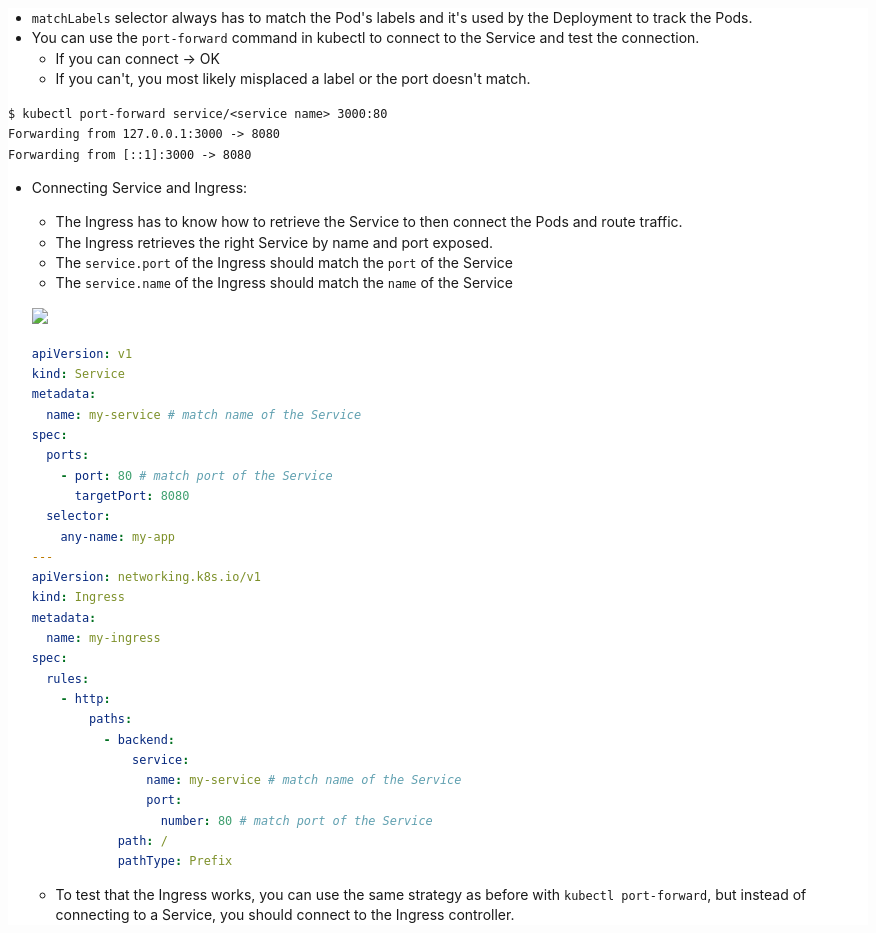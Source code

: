   ```yaml
  ```

  - `matchLabels` selector always has to match the Pod's labels and it's used by the Deployment to track the Pods.
  - You can use the `port-forward` command in kubectl to connect to the Service and test the connection.
    - If you can connect -> OK
    - If you can't, you most likely misplaced a label or the port doesn't match.

  ```shell
  $ kubectl port-forward service/<service name> 3000:80
  Forwarding from 127.0.0.1:3000 -> 8080
  Forwarding from [::1]:3000 -> 8080
  ```

- Connecting Service and Ingress:

  - The Ingress has to know how to retrieve the Service to then connect the Pods and route traffic.
  - The Ingress retrieves the right Service by name and port exposed.
  - The `service.port` of the Ingress should match the `port` of the Service
  - The `service.name` of the Ingress should match the `name` of the Service

  ![](https://learnk8s.io/a/f44dd6eea6391537dd84dee5344b7b83.svg)

  ```yaml
  apiVersion: v1
  kind: Service
  metadata:
    name: my-service # match name of the Service
  spec:
    ports:
      - port: 80 # match port of the Service
        targetPort: 8080
    selector:
      any-name: my-app
  ---
  apiVersion: networking.k8s.io/v1
  kind: Ingress
  metadata:
    name: my-ingress
  spec:
    rules:
      - http:
          paths:
            - backend:
                service:
                  name: my-service # match name of the Service
                  port:
                    number: 80 # match port of the Service
              path: /
              pathType: Prefix
  ```

  - To test that the Ingress works, you can use the same strategy as before with `kubectl port-forward`, but instead of connecting to a Service, you should connect to the Ingress controller.
